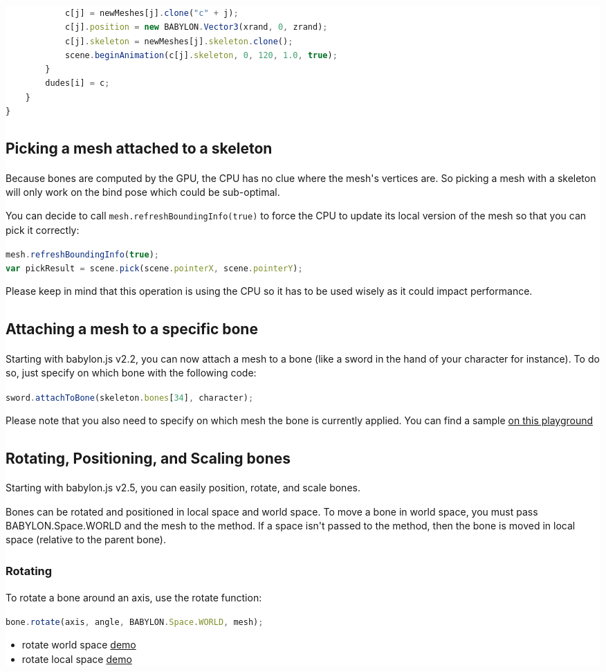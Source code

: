 ```javascript
            c[j] = newMeshes[j].clone("c" + j);
            c[j].position = new BABYLON.Vector3(xrand, 0, zrand);
            c[j].skeleton = newMeshes[j].skeleton.clone();
            scene.beginAnimation(c[j].skeleton, 0, 120, 1.0, true);
        }
        dudes[i] = c;
    }
}
```

## Picking a mesh attached to a skeleton

Because bones are computed by the GPU, the CPU has no clue where the mesh's vertices are. So picking a mesh with a skeleton will only work on the bind pose which could be sub-optimal.

You can decide to call `mesh.refreshBoundingInfo(true)` to force the CPU to update its local version of the mesh so that you can pick it correctly:

```javascript
mesh.refreshBoundingInfo(true);
var pickResult = scene.pick(scene.pointerX, scene.pointerY);
```

Please keep in mind that this operation is using the CPU so it has to be used wisely as it could impact performance.

## Attaching a mesh to a specific bone

Starting with babylon.js v2.2, you can now attach a mesh to a bone (like a sword in the hand of your character for instance). To do so, just specify on which bone with the following code:

```javascript
sword.attachToBone(skeleton.bones[34], character);
```

Please note that you also need to specify on which mesh the bone is currently applied.
You can find a sample [on this playground](https://www.babylonjs-playground.com/#11BH6Z#18)

## Rotating, Positioning, and Scaling bones

Starting with babylon.js v2.5, you can easily position, rotate, and scale bones.

Bones can be rotated and positioned in local space and world space.  To move a bone in world space, you must pass BABYLON.Space.WORLD and the mesh to the method.  If a space isn't passed to the method, then the bone is moved in local space (relative to the parent bone).


### Rotating

To rotate a bone around an axis, use the rotate function:

```javascript
bone.rotate(axis, angle, BABYLON.Space.WORLD, mesh);
```
* rotate world space [demo](https://www.babylonjs-playground.com/#D4ZZ8#2)
* rotate local space [demo](https://www.babylonjs-playground.com/#D4ZZ8#4)
